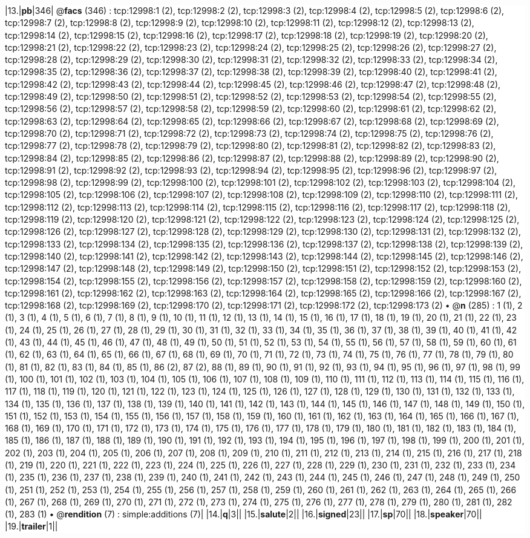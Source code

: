 |13.|__pb__|346| @__facs__ (346) : tcp:12998:1 (2), tcp:12998:2 (2), tcp:12998:3 (2), tcp:12998:4 (2), tcp:12998:5 (2), tcp:12998:6 (2), tcp:12998:7 (2), tcp:12998:8 (2), tcp:12998:9 (2), tcp:12998:10 (2), tcp:12998:11 (2), tcp:12998:12 (2), tcp:12998:13 (2), tcp:12998:14 (2), tcp:12998:15 (2), tcp:12998:16 (2), tcp:12998:17 (2), tcp:12998:18 (2), tcp:12998:19 (2), tcp:12998:20 (2), tcp:12998:21 (2), tcp:12998:22 (2), tcp:12998:23 (2), tcp:12998:24 (2), tcp:12998:25 (2), tcp:12998:26 (2), tcp:12998:27 (2), tcp:12998:28 (2), tcp:12998:29 (2), tcp:12998:30 (2), tcp:12998:31 (2), tcp:12998:32 (2), tcp:12998:33 (2), tcp:12998:34 (2), tcp:12998:35 (2), tcp:12998:36 (2), tcp:12998:37 (2), tcp:12998:38 (2), tcp:12998:39 (2), tcp:12998:40 (2), tcp:12998:41 (2), tcp:12998:42 (2), tcp:12998:43 (2), tcp:12998:44 (2), tcp:12998:45 (2), tcp:12998:46 (2), tcp:12998:47 (2), tcp:12998:48 (2), tcp:12998:49 (2), tcp:12998:50 (2), tcp:12998:51 (2), tcp:12998:52 (2), tcp:12998:53 (2), tcp:12998:54 (2), tcp:12998:55 (2), tcp:12998:56 (2), tcp:12998:57 (2), tcp:12998:58 (2), tcp:12998:59 (2), tcp:12998:60 (2), tcp:12998:61 (2), tcp:12998:62 (2), tcp:12998:63 (2), tcp:12998:64 (2), tcp:12998:65 (2), tcp:12998:66 (2), tcp:12998:67 (2), tcp:12998:68 (2), tcp:12998:69 (2), tcp:12998:70 (2), tcp:12998:71 (2), tcp:12998:72 (2), tcp:12998:73 (2), tcp:12998:74 (2), tcp:12998:75 (2), tcp:12998:76 (2), tcp:12998:77 (2), tcp:12998:78 (2), tcp:12998:79 (2), tcp:12998:80 (2), tcp:12998:81 (2), tcp:12998:82 (2), tcp:12998:83 (2), tcp:12998:84 (2), tcp:12998:85 (2), tcp:12998:86 (2), tcp:12998:87 (2), tcp:12998:88 (2), tcp:12998:89 (2), tcp:12998:90 (2), tcp:12998:91 (2), tcp:12998:92 (2), tcp:12998:93 (2), tcp:12998:94 (2), tcp:12998:95 (2), tcp:12998:96 (2), tcp:12998:97 (2), tcp:12998:98 (2), tcp:12998:99 (2), tcp:12998:100 (2), tcp:12998:101 (2), tcp:12998:102 (2), tcp:12998:103 (2), tcp:12998:104 (2), tcp:12998:105 (2), tcp:12998:106 (2), tcp:12998:107 (2), tcp:12998:108 (2), tcp:12998:109 (2), tcp:12998:110 (2), tcp:12998:111 (2), tcp:12998:112 (2), tcp:12998:113 (2), tcp:12998:114 (2), tcp:12998:115 (2), tcp:12998:116 (2), tcp:12998:117 (2), tcp:12998:118 (2), tcp:12998:119 (2), tcp:12998:120 (2), tcp:12998:121 (2), tcp:12998:122 (2), tcp:12998:123 (2), tcp:12998:124 (2), tcp:12998:125 (2), tcp:12998:126 (2), tcp:12998:127 (2), tcp:12998:128 (2), tcp:12998:129 (2), tcp:12998:130 (2), tcp:12998:131 (2), tcp:12998:132 (2), tcp:12998:133 (2), tcp:12998:134 (2), tcp:12998:135 (2), tcp:12998:136 (2), tcp:12998:137 (2), tcp:12998:138 (2), tcp:12998:139 (2), tcp:12998:140 (2), tcp:12998:141 (2), tcp:12998:142 (2), tcp:12998:143 (2), tcp:12998:144 (2), tcp:12998:145 (2), tcp:12998:146 (2), tcp:12998:147 (2), tcp:12998:148 (2), tcp:12998:149 (2), tcp:12998:150 (2), tcp:12998:151 (2), tcp:12998:152 (2), tcp:12998:153 (2), tcp:12998:154 (2), tcp:12998:155 (2), tcp:12998:156 (2), tcp:12998:157 (2), tcp:12998:158 (2), tcp:12998:159 (2), tcp:12998:160 (2), tcp:12998:161 (2), tcp:12998:162 (2), tcp:12998:163 (2), tcp:12998:164 (2), tcp:12998:165 (2), tcp:12998:166 (2), tcp:12998:167 (2), tcp:12998:168 (2), tcp:12998:169 (2), tcp:12998:170 (2), tcp:12998:171 (2), tcp:12998:172 (2), tcp:12998:173 (2)  •  @__n__ (285) : 1 (1), 2 (1), 3 (1), 4 (1), 5 (1), 6 (1), 7 (1), 8 (1), 9 (1), 10 (1), 11 (1), 12 (1), 13 (1), 14 (1), 15 (1), 16 (1), 17 (1), 18 (1), 19 (1), 20 (1), 21 (1), 22 (1), 23 (1), 24 (1), 25 (1), 26 (1), 27 (1), 28 (1), 29 (1), 30 (1), 31 (1), 32 (1), 33 (1), 34 (1), 35 (1), 36 (1), 37 (1), 38 (1), 39 (1), 40 (1), 41 (1), 42 (1), 43 (1), 44 (1), 45 (1), 46 (1), 47 (1), 48 (1), 49 (1), 50 (1), 51 (1), 52 (1), 53 (1), 54 (1), 55 (1), 56 (1), 57 (1), 58 (1), 59 (1), 60 (1), 61 (1), 62 (1), 63 (1), 64 (1), 65 (1), 66 (1), 67 (1), 68 (1), 69 (1), 70 (1), 71 (1), 72 (1), 73 (1), 74 (1), 75 (1), 76 (1), 77 (1), 78 (1), 79 (1), 80 (1), 81 (1), 82 (1), 83 (1), 84 (1), 85 (1), 86 (2), 87 (2), 88 (1), 89 (1), 90 (1), 91 (1), 92 (1), 93 (1), 94 (1), 95 (1), 96 (1), 97 (1), 98 (1), 99 (1), 100 (1), 101 (1), 102 (1), 103 (1), 104 (1), 105 (1), 106 (1), 107 (1), 108 (1), 109 (1), 110 (1), 111 (1), 112 (1), 113 (1), 114 (1), 115 (1), 116 (1), 117 (1), 118 (1), 119 (1), 120 (1), 121 (1), 122 (1), 123 (1), 124 (1), 125 (1), 126 (1), 127 (1), 128 (1), 129 (1), 130 (1), 131 (1), 132 (1), 133 (1), 134 (1), 135 (1), 136 (1), 137 (1), 138 (1), 139 (1), 140 (1), 141 (1), 142 (1), 143 (1), 144 (1), 145 (1), 146 (1), 147 (1), 148 (1), 149 (1), 150 (1), 151 (1), 152 (1), 153 (1), 154 (1), 155 (1), 156 (1), 157 (1), 158 (1), 159 (1), 160 (1), 161 (1), 162 (1), 163 (1), 164 (1), 165 (1), 166 (1), 167 (1), 168 (1), 169 (1), 170 (1), 171 (1), 172 (1), 173 (1), 174 (1), 175 (1), 176 (1), 177 (1), 178 (1), 179 (1), 180 (1), 181 (1), 182 (1), 183 (1), 184 (1), 185 (1), 186 (1), 187 (1), 188 (1), 189 (1), 190 (1), 191 (1), 192 (1), 193 (1), 194 (1), 195 (1), 196 (1), 197 (1), 198 (1), 199 (1), 200 (1), 201 (1), 202 (1), 203 (1), 204 (1), 205 (1), 206 (1), 207 (1), 208 (1), 209 (1), 210 (1), 211 (1), 212 (1), 213 (1), 214 (1), 215 (1), 216 (1), 217 (1), 218 (1), 219 (1), 220 (1), 221 (1), 222 (1), 223 (1), 224 (1), 225 (1), 226 (1), 227 (1), 228 (1), 229 (1), 230 (1), 231 (1), 232 (1), 233 (1), 234 (1), 235 (1), 236 (1), 237 (1), 238 (1), 239 (1), 240 (1), 241 (1), 242 (1), 243 (1), 244 (1), 245 (1), 246 (1), 247 (1), 248 (1), 249 (1), 250 (1), 251 (1), 252 (1), 253 (1), 254 (1), 255 (1), 256 (1), 257 (1), 258 (1), 259 (1), 260 (1), 261 (1), 262 (1), 263 (1), 264 (1), 265 (1), 266 (1), 267 (1), 268 (1), 269 (1), 270 (1), 271 (1), 272 (1), 273 (1), 274 (1), 275 (1), 276 (1), 277 (1), 278 (1), 279 (1), 280 (1), 281 (1), 282 (1), 283 (1)  •  @__rendition__ (7) : simple:additions (7)|
|14.|__q__|3||
|15.|__salute__|2||
|16.|__signed__|23||
|17.|__sp__|70||
|18.|__speaker__|70||
|19.|__trailer__|1||
